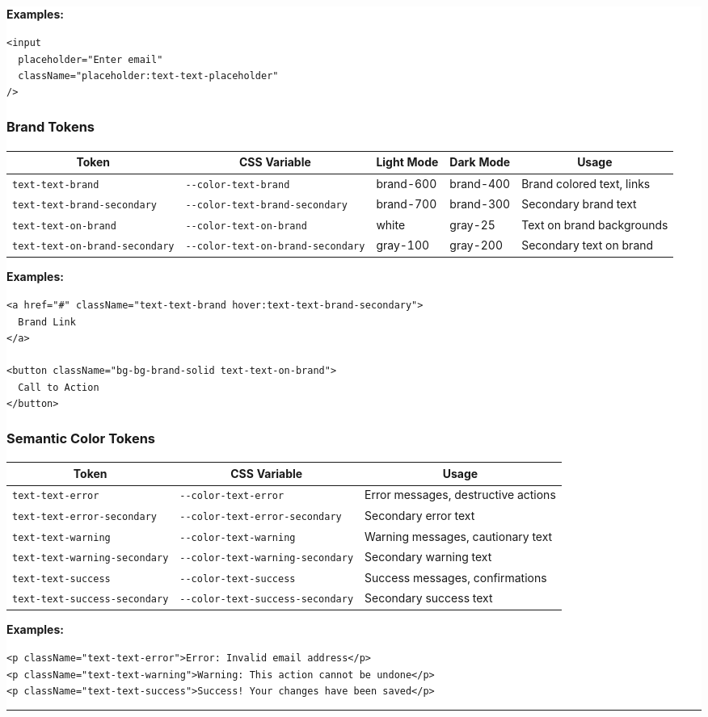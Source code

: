 **Examples:**

```tsx
<input 
  placeholder="Enter email"
  className="placeholder:text-text-placeholder"
/>
```

### Brand Tokens

| Token | CSS Variable | Light Mode | Dark Mode | Usage |
|-------|--------------|------------|-----------|-------|
| `text-text-brand` | `--color-text-brand` | brand-600 | brand-400 | Brand colored text, links |
| `text-text-brand-secondary` | `--color-text-brand-secondary` | brand-700 | brand-300 | Secondary brand text |
| `text-text-on-brand` | `--color-text-on-brand` | white | gray-25 | Text on brand backgrounds |
| `text-text-on-brand-secondary` | `--color-text-on-brand-secondary` | gray-100 | gray-200 | Secondary text on brand |

**Examples:**

```tsx
<a href="#" className="text-text-brand hover:text-text-brand-secondary">
  Brand Link
</a>

<button className="bg-bg-brand-solid text-text-on-brand">
  Call to Action
</button>
```

### Semantic Color Tokens

| Token | CSS Variable | Usage |
|-------|--------------|-------|
| `text-text-error` | `--color-text-error` | Error messages, destructive actions |
| `text-text-error-secondary` | `--color-text-error-secondary` | Secondary error text |
| `text-text-warning` | `--color-text-warning` | Warning messages, cautionary text |
| `text-text-warning-secondary` | `--color-text-warning-secondary` | Secondary warning text |
| `text-text-success` | `--color-text-success` | Success messages, confirmations |
| `text-text-success-secondary` | `--color-text-success-secondary` | Secondary success text |

**Examples:**

```tsx
<p className="text-text-error">Error: Invalid email address</p>
<p className="text-text-warning">Warning: This action cannot be undone</p>
<p className="text-text-success">Success! Your changes have been saved</p>
```

---